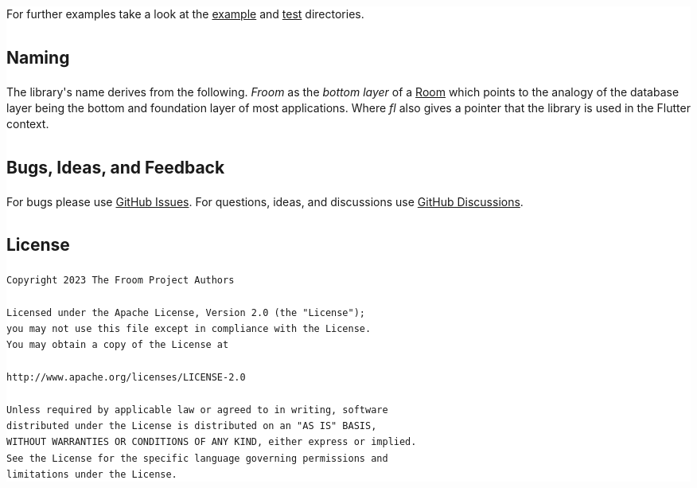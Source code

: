 For further examples take a look at the [example](https://github.com/wilinz/froom/tree/develop/example) and [test](https://github.com/wilinz/froom/tree/develop/froom/test/integration) directories.

## Naming
The library's name derives from the following.
*Froom* as the *bottom layer* of a [Room](https://developer.android.com/topic/libraries/architecture/room) which points to the analogy of the database layer being the bottom and foundation layer of most applications.
Where *fl* also gives a pointer that the library is used in the Flutter context.

## Bugs, Ideas, and Feedback
For bugs please use [GitHub Issues](https://github.com/wilinz/froom/issues).
For questions, ideas, and discussions use [GitHub Discussions](https://github.com/wilinz/froom/discussions).

## License
    Copyright 2023 The Froom Project Authors
    
    Licensed under the Apache License, Version 2.0 (the "License");
    you may not use this file except in compliance with the License.
    You may obtain a copy of the License at
    
    http://www.apache.org/licenses/LICENSE-2.0
    
    Unless required by applicable law or agreed to in writing, software
    distributed under the License is distributed on an "AS IS" BASIS,
    WITHOUT WARRANTIES OR CONDITIONS OF ANY KIND, either express or implied.
    See the License for the specific language governing permissions and
    limitations under the License.

